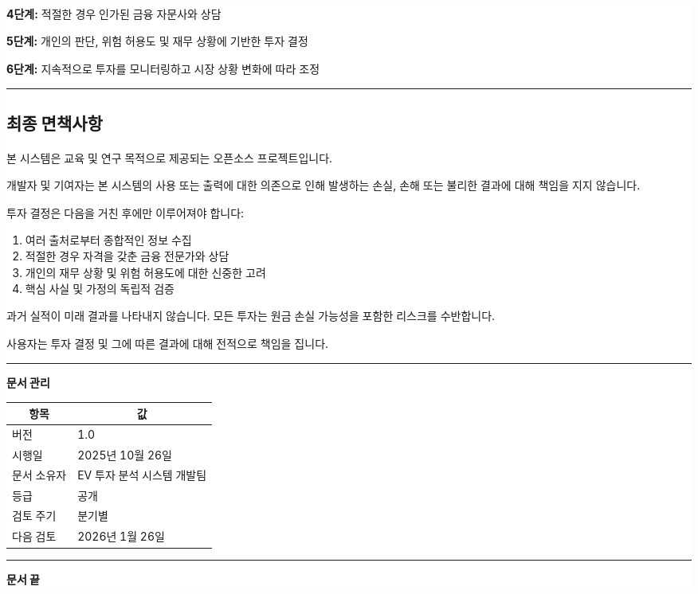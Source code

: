 **4단계:** 적절한 경우 인가된 금융 자문사와 상담

**5단계:** 개인의 판단, 위험 허용도 및 재무 상황에 기반한 투자 결정

**6단계:** 지속적으로 투자를 모니터링하고 시장 상황 변화에 따라 조정

---

## 최종 면책사항

본 시스템은 교육 및 연구 목적으로 제공되는 오픈소스 프로젝트입니다.

개발자 및 기여자는 본 시스템의 사용 또는 출력에 대한 의존으로 인해 발생하는 손실, 손해 또는 불리한 결과에 대해 책임을 지지 않습니다.

투자 결정은 다음을 거친 후에만 이루어져야 합니다:
1. 여러 출처로부터 종합적인 정보 수집
2. 적절한 경우 자격을 갖춘 금융 전문가와 상담
3. 개인의 재무 상황 및 위험 허용도에 대한 신중한 고려
4. 핵심 사실 및 가정의 독립적 검증

과거 실적이 미래 결과를 나타내지 않습니다. 모든 투자는 원금 손실 가능성을 포함한 리스크를 수반합니다.

사용자는 투자 결정 및 그에 따른 결과에 대해 전적으로 책임을 집니다.

---

**문서 관리**

| 항목 | 값 |
|-----|---|
| 버전 | 1.0 |
| 시행일 | 2025년 10월 26일 |
| 문서 소유자 | EV 투자 분석 시스템 개발팀 |
| 등급 | 공개 |
| 검토 주기 | 분기별 |
| 다음 검토 | 2026년 1월 26일 |

---

**문서 끝**
